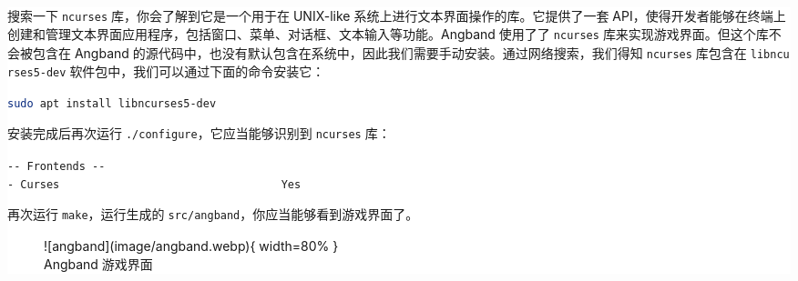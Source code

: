 搜索一下 `ncurses` 库，你会了解到它是一个用于在 UNIX-like 系统上进行文本界面操作的库。它提供了一套 API，使得开发者能够在终端上创建和管理文本界面应用程序，包括窗口、菜单、对话框、文本输入等功能。Angband 使用了了 `ncurses` 库来实现游戏界面。但这个库不会被包含在 Angband 的源代码中，也没有默认包含在系统中，因此我们需要手动安装。通过网络搜索，我们得知 `ncurses` 库包含在 `libncurses5-dev` 软件包中，我们可以通过下面的命令安装它：

```bash
sudo apt install libncurses5-dev
```

安装完成后再次运行 `./configure`，它应当能够识别到 `ncurses` 库：

```text hl_lines="2"
-- Frontends --
- Curses                                  Yes
```

再次运行 `make`，运行生成的 `src/angband`，你应当能够看到游戏界面了。

<figure markdown="span">
![angband](image/angband.webp){ width=80% }
<figcaption>Angband 游戏界面</figcaption>
</figure>
